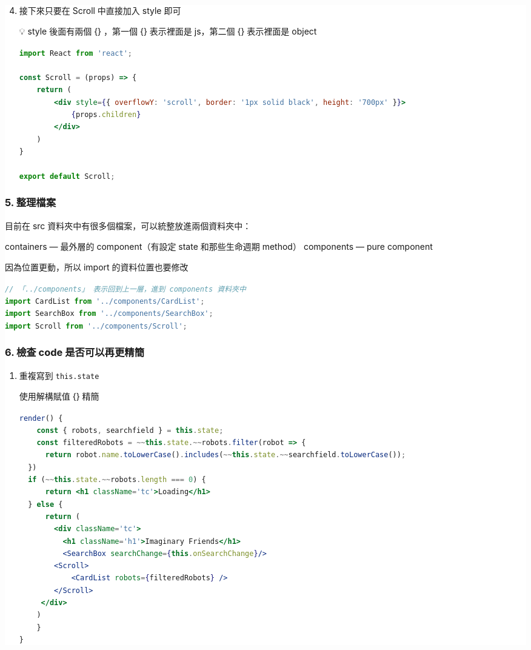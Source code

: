 4. 接下來只要在 Scroll 中直接加入 style 即可

    💡 style 後面有兩個 {} ，第一個 {} 表示裡面是 js，第二個 {} 表示裡面是 object

    ```jsx
    import React from 'react';

    const Scroll = (props) => {
        return (
            <div style={{ overflowY: 'scroll', border: '1px solid black', height: '700px' }}>
                {props.children}
            </div>
        )
    }

    export default Scroll;
    ```

### 5. 整理檔案

目前在 src 資料夾中有很多個檔案，可以統整放進兩個資料夾中：

containers — 最外層的 component（有設定 state 和那些生命週期 method）
components — pure component 

因為位置更動，所以 import 的資料位置也要修改

```jsx
// 「../components」 表示回到上一層，進到 components 資料夾中
import CardList from '../components/CardList';
import SearchBox from '../components/SearchBox';
import Scroll from '../components/Scroll';
```

### 6. 檢查 code 是否可以再更精簡

1. 重複寫到 `this.state`

    使用解構賦值 {} 精簡

    ```jsx
    render() {
    	const { robots, searchfield } = this.state;
    	const filteredRobots = ~~this.state.~~robots.filter(robot => {
    	  return robot.name.toLowerCase().includes(~~this.state.~~searchfield.toLowerCase());
      })
      if (~~this.state.~~robots.length === 0) {
    	  return <h1 className='tc'>Loading</h1>
      } else {
    	  return (
    	    <div className='tc'>
    	      <h1 className='h1'>Imaginary Friends</h1>
    	      <SearchBox searchChange={this.onSearchChange}/>
            <Scroll>
    	        <CardList robots={filteredRobots} />
            </Scroll>
         </div>
        )
    	}
    }
    ```
